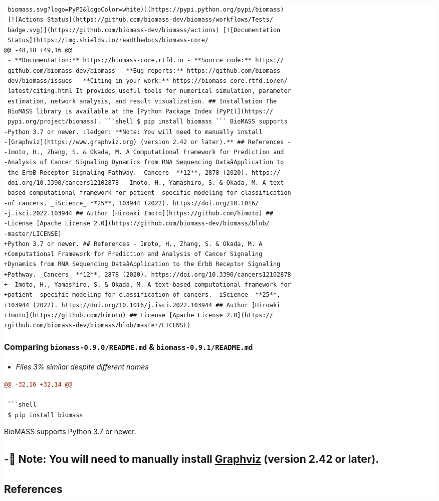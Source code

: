 ```
 biomass.svg?logo=PyPI&logoColor=white)](https://pypi.python.org/pypi/biomass)
 [![Actions Status](https://github.com/biomass-dev/biomass/workflows/Tests/
 badge.svg)](https://github.com/biomass-dev/biomass/actions) [![Documentation
 Status](https://img.shields.io/readthedocs/biomass-core/
@@ -48,18 +49,16 @@
 - **Documentation:** https://biomass-core.rtfd.io - **Source code:** https://
 github.com/biomass-dev/biomass - **Bug reports:** https://github.com/biomass-
 dev/biomass/issues - **Citing in your work:** https://biomass-core.rtfd.io/en/
 latest/citing.html It provides useful tools for numerical simulation, parameter
 estimation, network analysis, and result visualization. ## Installation The
 BioMASS library is available at the [Python Package Index (PyPI)](https://
 pypi.org/project/biomass). ```shell $ pip install biomass ``` BioMASS supports
-Python 3.7 or newer. :ledger: **Note: You will need to manually install
-[Graphviz](https://www.graphviz.org) (version 2.42 or later).** ## References -
-Imoto, H., Zhang, S. & Okada, M. A Computational Framework for Prediction and
-Analysis of Cancer Signaling Dynamics from RNA Sequencing DataâApplication to
-the ErbB Receptor Signaling Pathway. _Cancers_ **12**, 2878 (2020). https://
-doi.org/10.3390/cancers12102878 - Imoto, H., Yamashiro, S. & Okada, M. A text-
-based computational framework for patient -specific modeling for classification
-of cancers. _iScience_ **25**, 103944 (2022). https://doi.org/10.1016/
-j.isci.2022.103944 ## Author [Hiroaki Imoto](https://github.com/himoto) ##
-License [Apache License 2.0](https://github.com/biomass-dev/biomass/blob/
-master/LICENSE)
+Python 3.7 or newer. ## References - Imoto, H., Zhang, S. & Okada, M. A
+Computational Framework for Prediction and Analysis of Cancer Signaling
+Dynamics from RNA Sequencing DataâApplication to the ErbB Receptor Signaling
+Pathway. _Cancers_ **12**, 2878 (2020). https://doi.org/10.3390/cancers12102878
+- Imoto, H., Yamashiro, S. & Okada, M. A text-based computational framework for
+patient -specific modeling for classification of cancers. _iScience_ **25**,
+103944 (2022). https://doi.org/10.1016/j.isci.2022.103944 ## Author [Hiroaki
+Imoto](https://github.com/himoto) ## License [Apache License 2.0](https://
+github.com/biomass-dev/biomass/blob/master/LICENSE)
```

### Comparing `biomass-0.9.0/README.md` & `biomass-0.9.1/README.md`

 * *Files 3% similar despite different names*

```diff
@@ -32,16 +32,14 @@
 
 ```shell
 $ pip install biomass
 ```
 
 BioMASS supports Python 3.7 or newer.
 
-:ledger: **Note: You will need to manually install [Graphviz](https://www.graphviz.org) (version 2.42 or later).**
-
 ## References
 